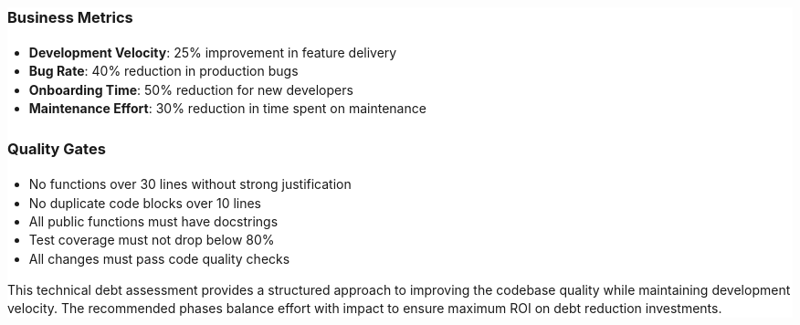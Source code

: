### Business Metrics
- **Development Velocity**: 25% improvement in feature delivery
- **Bug Rate**: 40% reduction in production bugs
- **Onboarding Time**: 50% reduction for new developers
- **Maintenance Effort**: 30% reduction in time spent on maintenance

### Quality Gates
- No functions over 30 lines without strong justification
- No duplicate code blocks over 10 lines
- All public functions must have docstrings
- Test coverage must not drop below 80%
- All changes must pass code quality checks

This technical debt assessment provides a structured approach to improving the codebase quality while maintaining development velocity. The recommended phases balance effort with impact to ensure maximum ROI on debt reduction investments.